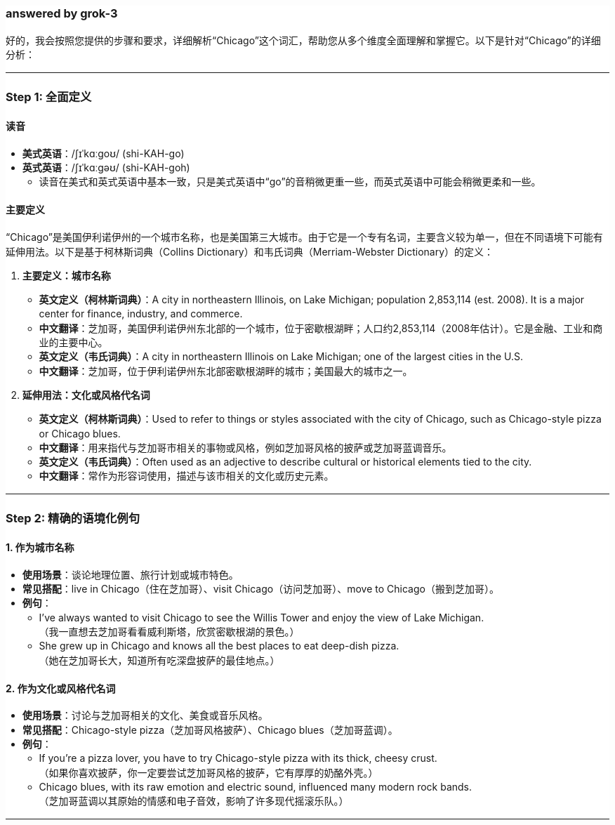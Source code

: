 ### answered by grok-3
好的，我会按照您提供的步骤和要求，详细解析“Chicago”这个词汇，帮助您从多个维度全面理解和掌握它。以下是针对“Chicago”的详细分析：

---

### Step 1: 全面定义

#### 读音
- **美式英语**：/ʃɪˈkɑːɡoʊ/ (shi-KAH-go)
- **英式英语**：/ʃɪˈkɑːɡəʊ/ (shi-KAH-goh)
  - 读音在美式和英式英语中基本一致，只是美式英语中“go”的音稍微更重一些，而英式英语中可能会稍微更柔和一些。

#### 主要定义
“Chicago”是美国伊利诺伊州的一个城市名称，也是美国第三大城市。由于它是一个专有名词，主要含义较为单一，但在不同语境下可能有延伸用法。以下是基于柯林斯词典（Collins Dictionary）和韦氏词典（Merriam-Webster Dictionary）的定义：

1. **主要定义：城市名称**
   - **英文定义（柯林斯词典）**：A city in northeastern Illinois, on Lake Michigan; population 2,853,114 (est. 2008). It is a major center for finance, industry, and commerce.
   - **中文翻译**：芝加哥，美国伊利诺伊州东北部的一个城市，位于密歇根湖畔；人口约2,853,114（2008年估计）。它是金融、工业和商业的主要中心。
   - **英文定义（韦氏词典）**：A city in northeastern Illinois on Lake Michigan; one of the largest cities in the U.S.
   - **中文翻译**：芝加哥，位于伊利诺伊州东北部密歇根湖畔的城市；美国最大的城市之一。

2. **延伸用法：文化或风格代名词**
   - **英文定义（柯林斯词典）**：Used to refer to things or styles associated with the city of Chicago, such as Chicago-style pizza or Chicago blues.
   - **中文翻译**：用来指代与芝加哥市相关的事物或风格，例如芝加哥风格的披萨或芝加哥蓝调音乐。
   - **英文定义（韦氏词典）**：Often used as an adjective to describe cultural or historical elements tied to the city.
   - **中文翻译**：常作为形容词使用，描述与该市相关的文化或历史元素。

---

### Step 2: 精确的语境化例句

#### 1. 作为城市名称
- **使用场景**：谈论地理位置、旅行计划或城市特色。
- **常见搭配**：live in Chicago（住在芝加哥）、visit Chicago（访问芝加哥）、move to Chicago（搬到芝加哥）。
- **例句**：
  - I’ve always wanted to visit Chicago to see the Willis Tower and enjoy the view of Lake Michigan.  
    （我一直想去芝加哥看看威利斯塔，欣赏密歇根湖的景色。）
  - She grew up in Chicago and knows all the best places to eat deep-dish pizza.  
    （她在芝加哥长大，知道所有吃深盘披萨的最佳地点。）

#### 2. 作为文化或风格代名词
- **使用场景**：讨论与芝加哥相关的文化、美食或音乐风格。
- **常见搭配**：Chicago-style pizza（芝加哥风格披萨）、Chicago blues（芝加哥蓝调）。
- **例句**：
  - If you’re a pizza lover, you have to try Chicago-style pizza with its thick, cheesy crust.  
    （如果你喜欢披萨，你一定要尝试芝加哥风格的披萨，它有厚厚的奶酪外壳。）
  - Chicago blues, with its raw emotion and electric sound, influenced many modern rock bands.  
    （芝加哥蓝调以其原始的情感和电子音效，影响了许多现代摇滚乐队。）

---